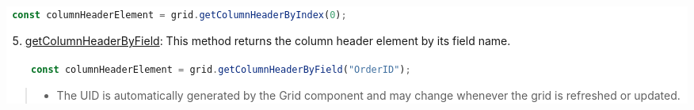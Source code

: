    ```ts
    const columnHeaderElement = grid.getColumnHeaderByIndex(0);
   ```
5. [getColumnHeaderByField](https://ej2.syncfusion.com/react/documentation/api/grid/#getcolumnheaderbyfield): This method returns the column header element by its field name.

   ```ts
    const columnHeaderElement = grid.getColumnHeaderByField("OrderID"); 
   ```

>* The UID is automatically generated by the Grid component and may change whenever the grid is refreshed or updated.